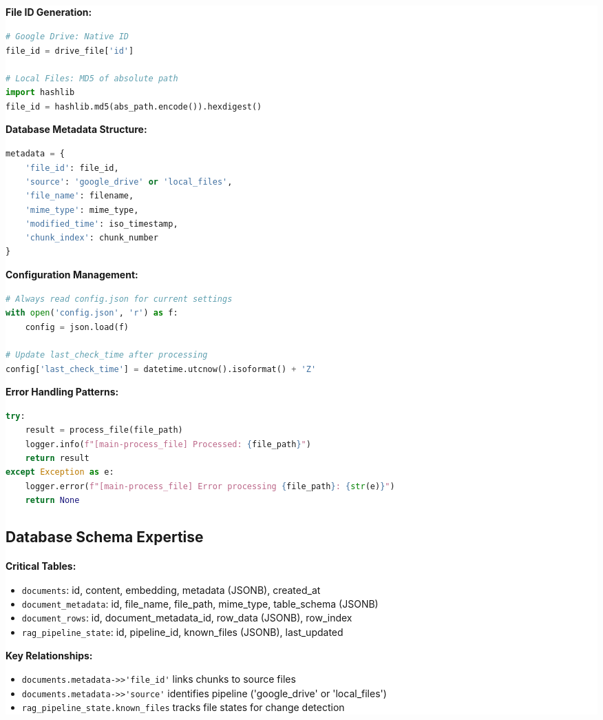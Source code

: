 **File ID Generation:**
```python
# Google Drive: Native ID
file_id = drive_file['id']

# Local Files: MD5 of absolute path
import hashlib
file_id = hashlib.md5(abs_path.encode()).hexdigest()
```

**Database Metadata Structure:**
```python
metadata = {
    'file_id': file_id,
    'source': 'google_drive' or 'local_files',
    'file_name': filename,
    'mime_type': mime_type,
    'modified_time': iso_timestamp,
    'chunk_index': chunk_number
}
```

**Configuration Management:**
```python
# Always read config.json for current settings
with open('config.json', 'r') as f:
    config = json.load(f)
    
# Update last_check_time after processing
config['last_check_time'] = datetime.utcnow().isoformat() + 'Z'
```

**Error Handling Patterns:**
```python
try:
    result = process_file(file_path)
    logger.info(f"[main-process_file] Processed: {file_path}")
    return result
except Exception as e:
    logger.error(f"[main-process_file] Error processing {file_path}: {str(e)}")
    return None
```

## Database Schema Expertise

**Critical Tables:**
- `documents`: id, content, embedding, metadata (JSONB), created_at
- `document_metadata`: id, file_name, file_path, mime_type, table_schema (JSONB)
- `document_rows`: id, document_metadata_id, row_data (JSONB), row_index
- `rag_pipeline_state`: id, pipeline_id, known_files (JSONB), last_updated

**Key Relationships:**
- `documents.metadata->>'file_id'` links chunks to source files
- `documents.metadata->>'source'` identifies pipeline ('google_drive' or 'local_files')
- `rag_pipeline_state.known_files` tracks file states for change detection
